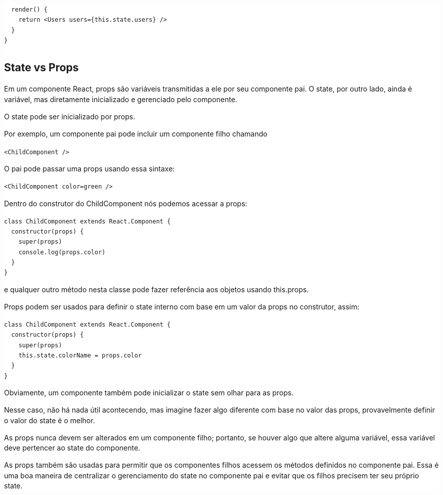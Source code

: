 ```
  render() {
    return <Users users={this.state.users} />
  }
}
```

## State vs Props

Em um componente React, props são variáveis transmitidas a ele por seu componente pai. O state, por outro lado, ainda é variável, mas diretamente inicializado e gerenciado pelo componente.

O state pode ser inicializado por props.

Por exemplo, um componente pai pode incluir um componente filho chamando

```
<ChildComponent />
```

O pai pode passar uma props usando essa sintaxe:
```
<ChildComponent color=green />
```

Dentro do construtor do ChildComponent nós podemos acessar a props:
```
class ChildComponent extends React.Component {
  constructor(props) {
    super(props)
    console.log(props.color)
  }
}
```

e qualquer outro método nesta classe pode fazer referência aos objetos usando this.props.

Props podem ser usados para definir o state interno com base em um valor da props no construtor, assim:
```
class ChildComponent extends React.Component {
  constructor(props) {
    super(props)
    this.state.colorName = props.color
  }
}
```

Obviamente, um componente também pode inicializar o state sem olhar para as props.

Nesse caso, não há nada útil acontecendo, mas imagine fazer algo diferente com base no valor das props, provavelmente definir o valor do state é o melhor.

As props nunca devem ser alterados em um componente filho; portanto, se houver algo que altere alguma variável, essa variável deve pertencer ao state do componente.

As props também são usadas para permitir que os componentes filhos acessem os métodos definidos no componente pai. Essa é uma boa maneira de centralizar o gerenciamento do state no componente pai e evitar que os filhos precisem ter seu próprio state.

